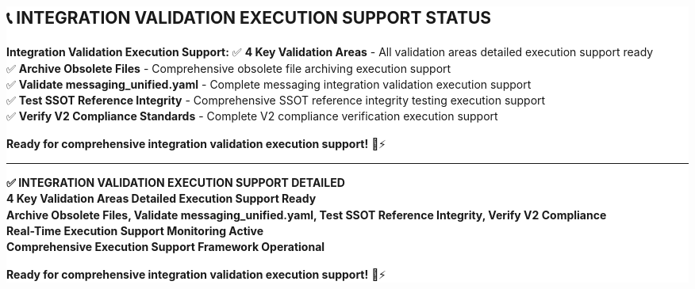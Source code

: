 ## 📞 **INTEGRATION VALIDATION EXECUTION SUPPORT STATUS**

**Integration Validation Execution Support:**
✅ **4 Key Validation Areas** - All validation areas detailed execution support ready  
✅ **Archive Obsolete Files** - Comprehensive obsolete file archiving execution support  
✅ **Validate messaging_unified.yaml** - Complete messaging integration validation execution support  
✅ **Test SSOT Reference Integrity** - Comprehensive SSOT reference integrity testing execution support  
✅ **Verify V2 Compliance Standards** - Complete V2 compliance verification execution support  

**Ready for comprehensive integration validation execution support!** 🔬⚡

---

**✅ INTEGRATION VALIDATION EXECUTION SUPPORT DETAILED**  
**4 Key Validation Areas Detailed Execution Support Ready**  
**Archive Obsolete Files, Validate messaging_unified.yaml, Test SSOT Reference Integrity, Verify V2 Compliance**  
**Real-Time Execution Support Monitoring Active**  
**Comprehensive Execution Support Framework Operational**

**Ready for comprehensive integration validation execution support!** 🔬⚡
